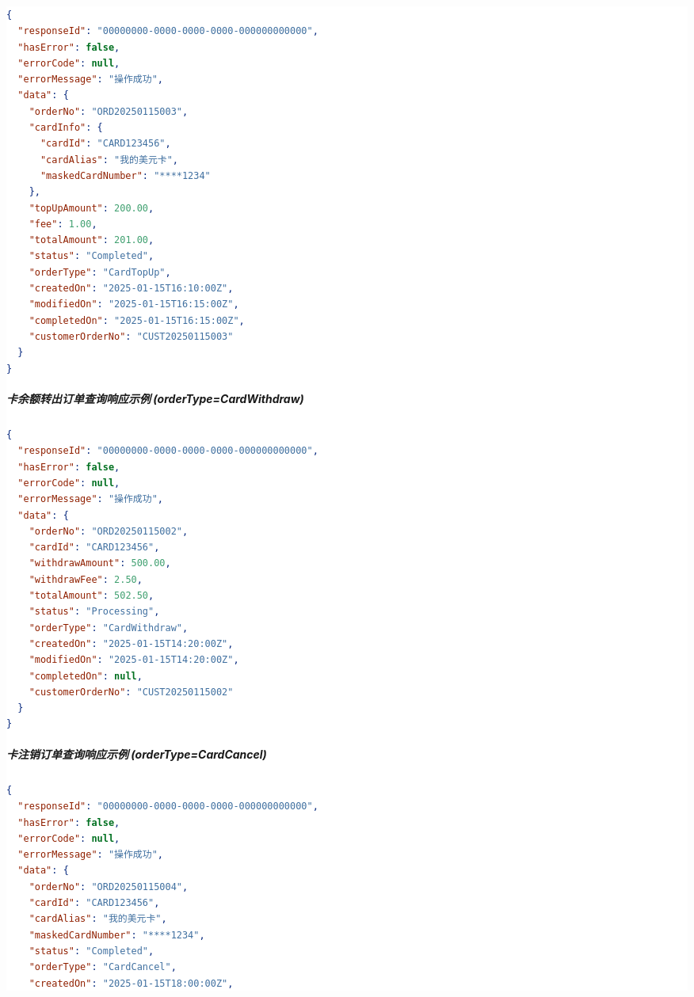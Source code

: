 ```json
{
  "responseId": "00000000-0000-0000-0000-000000000000",
  "hasError": false,
  "errorCode": null,
  "errorMessage": "操作成功",
  "data": {
    "orderNo": "ORD20250115003",
    "cardInfo": {
      "cardId": "CARD123456",
      "cardAlias": "我的美元卡",
      "maskedCardNumber": "****1234"
    },
    "topUpAmount": 200.00,
    "fee": 1.00,
    "totalAmount": 201.00,
    "status": "Completed",
    "orderType": "CardTopUp",
    "createdOn": "2025-01-15T16:10:00Z",
    "modifiedOn": "2025-01-15T16:15:00Z",
    "completedOn": "2025-01-15T16:15:00Z",
    "customerOrderNo": "CUST20250115003"
  }
}
```
##### 卡余额转出订单查询响应示例 (orderType=CardWithdraw)

```json
{
  "responseId": "00000000-0000-0000-0000-000000000000",
  "hasError": false,
  "errorCode": null,
  "errorMessage": "操作成功",
  "data": {
    "orderNo": "ORD20250115002",
    "cardId": "CARD123456",
    "withdrawAmount": 500.00,
    "withdrawFee": 2.50,
    "totalAmount": 502.50,
    "status": "Processing",
    "orderType": "CardWithdraw",
    "createdOn": "2025-01-15T14:20:00Z",
    "modifiedOn": "2025-01-15T14:20:00Z",
    "completedOn": null,
    "customerOrderNo": "CUST20250115002"
  }
}
```

##### 卡注销订单查询响应示例 (orderType=CardCancel)

```json
{
  "responseId": "00000000-0000-0000-0000-000000000000",
  "hasError": false,
  "errorCode": null,
  "errorMessage": "操作成功",
  "data": {
    "orderNo": "ORD20250115004",
    "cardId": "CARD123456",
    "cardAlias": "我的美元卡",
    "maskedCardNumber": "****1234",
    "status": "Completed",
    "orderType": "CardCancel",
    "createdOn": "2025-01-15T18:00:00Z",
```